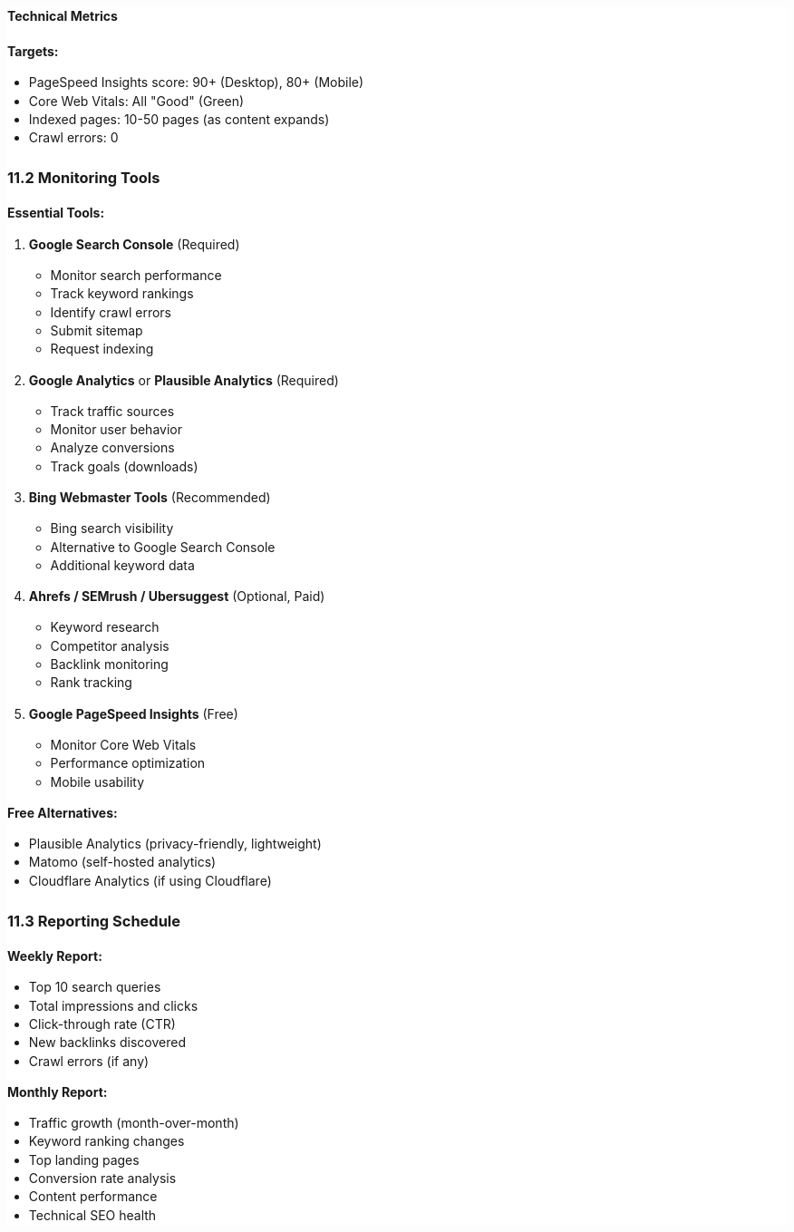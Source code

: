#### Technical Metrics
**Targets:**
- PageSpeed Insights score: 90+ (Desktop), 80+ (Mobile)
- Core Web Vitals: All "Good" (Green)
- Indexed pages: 10-50 pages (as content expands)
- Crawl errors: 0

### 11.2 Monitoring Tools

**Essential Tools:**
1. **Google Search Console** (Required)
   - Monitor search performance
   - Track keyword rankings
   - Identify crawl errors
   - Submit sitemap
   - Request indexing

2. **Google Analytics** or **Plausible Analytics** (Required)
   - Track traffic sources
   - Monitor user behavior
   - Analyze conversions
   - Track goals (downloads)

3. **Bing Webmaster Tools** (Recommended)
   - Bing search visibility
   - Alternative to Google Search Console
   - Additional keyword data

4. **Ahrefs / SEMrush / Ubersuggest** (Optional, Paid)
   - Keyword research
   - Competitor analysis
   - Backlink monitoring
   - Rank tracking

5. **Google PageSpeed Insights** (Free)
   - Monitor Core Web Vitals
   - Performance optimization
   - Mobile usability

**Free Alternatives:**
- Plausible Analytics (privacy-friendly, lightweight)
- Matomo (self-hosted analytics)
- Cloudflare Analytics (if using Cloudflare)

### 11.3 Reporting Schedule

**Weekly Report:**
- Top 10 search queries
- Total impressions and clicks
- Click-through rate (CTR)
- New backlinks discovered
- Crawl errors (if any)

**Monthly Report:**
- Traffic growth (month-over-month)
- Keyword ranking changes
- Top landing pages
- Conversion rate analysis
- Content performance
- Technical SEO health
